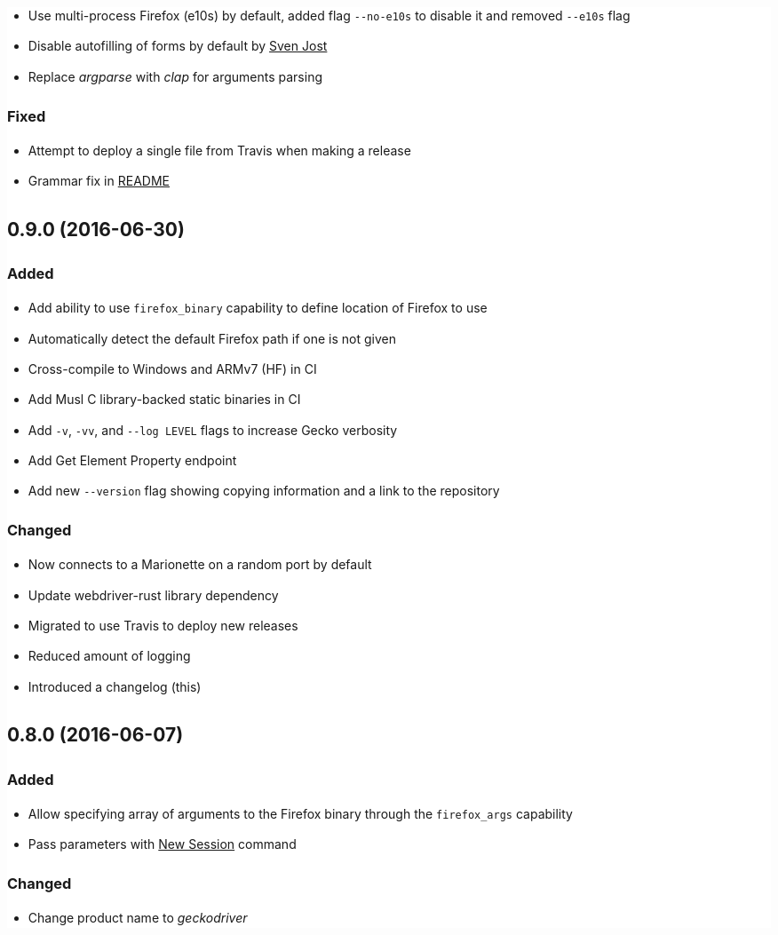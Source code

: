 - Use multi-process Firefox (e10s) by default, added flag `--no-e10s`
  to disable it and removed `--e10s` flag

- Disable autofilling of forms by default by [Sven Jost]

- Replace _argparse_ with _clap_ for arguments parsing

### Fixed

- Attempt to deploy a single file from Travis when making a release

- Grammar fix in [README]

## 0.9.0 (2016-06-30)

### Added

- Add ability to use `firefox_binary` capability to define location of
  Firefox to use

- Automatically detect the default Firefox path if one is not given

- Cross-compile to Windows and ARMv7 (HF) in CI

- Add Musl C library-backed static binaries in CI

- Add `-v`, `-vv`, and `--log LEVEL` flags to increase Gecko verbosity

- Add Get Element Property endpoint

- Add new `--version` flag showing copying information and a link to
  the repository

### Changed

- Now connects to a Marionette on a random port by default

- Update webdriver-rust library dependency

- Migrated to use Travis to deploy new releases

- Reduced amount of logging

- Introduced a changelog (this)

## 0.8.0 (2016-06-07)

### Added

- Allow specifying array of arguments to the Firefox binary through the
  `firefox_args` capability

- Pass parameters with [New Session] command

### Changed

- Change product name to _geckodriver_


[README]: https://github.com/mozilla/geckodriver/blob/master/README.md
[crash reports]: <https://firefox-source-docs.mozilla.org/testing/geckodriver/CrashReports.html>
[usage documentation]: <https://firefox-source-docs.mozilla.org/testing/geckodriver/Usage.html#running-firefox-in-a-container-based-package>
[Browser Toolbox]: https://developer.mozilla.org/en-US/docs/Tools/Browser_Toolbox
[WebDriver conformance]: https://wpt.fyi/results/webdriver/tests?label=experimental
[`webSocketUrl`]: https://developer.mozilla.org/en-US/docs/Web/WebDriver/Capabilities/webSocketUrl
[`moz:firefoxOptions`]: https://developer.mozilla.org/en-US/docs/Web/WebDriver/Capabilities/firefoxOptions
[`moz:debuggerAddress`]: https://firefox-source-docs.mozilla.org/testing/geckodriver/Capabilities.html#moz-debuggeraddress
[Microsoft Visual Studio redistributable runtime]: https://support.microsoft.com/en-us/help/2977003/the-latest-supported-visual-c-downloads
[GeckoView]: https://wiki.mozilla.org/Mobile/GeckoView
[Fission]: https://wiki.mozilla.org/Project_Fission
[Capabilities]: https://firefox-source-docs.mozilla.org/testing/geckodriver/Capabilities.html
[Flags]: https://firefox-source-docs.mozilla.org/testing/geckodriver/Flags.html
[`--allow-hosts`]: https://firefox-source-docs.mozilla.org/testing/geckodriver/Flags.html#allow-hosts-allow-hosts
[`--allow-origins`]: https://firefox-source-docs.mozilla.org/testing/geckodriver/Flags.html#allow-origins-allow-origins
[enable remote debugging on the Android device]: https://developers.google.com/web/tools/chrome-devtools/remote-debugging
[macOS notarization]: https://firefox-source-docs.mozilla.org/testing/geckodriver/Notarization.html
[Rust]: https://rustup.rs/
[`CloseWindowResponse`]: https://docs.rs/webdriver/newest/webdriver/response/struct.CloseWindowResponse.html
[`CookieResponse`]: https://docs.rs/webdriver/newest/webdriver/response/struct.CookieResponse.html
[`DeleteSession`]: https://docs.rs/webdriver/newest/webdriver/command/enum.WebDriverCommand.html#variant.DeleteSession
[`ElementClickIntercepted`]: https://docs.rs/webdriver/newest/webdriver/error/enum.ErrorStatus.html#variant.ElementClickIntercepted
[`ElementNotInteractable`]: https://docs.rs/webdriver/newest/webdriver/error/enum.ErrorStatus.html#variant.ElementNotInteractable
[`FullscreenWindow`]: https://docs.rs/webdriver/newest/webdriver/command/enum.WebDriverCommand.html#variant.FullscreenWindow
[`GetNamedCookie`]: https://docs.rs/webdriver/newest/webdriver/command/enum.WebDriverCommand.html#variant.GetNamedCookie
[`GetWindowRect`]: https://docs.rs/webdriver/newest/webdriver/command/enum.WebDriverCommand.html#variant.GetWindowRect
[`InvalidCoordinates`]: https://docs.rs/webdriver/newest/webdriver/error/enum.ErrorStatus.html#variant.InvalidCoordinates
[`MaximizeWindow`]: https://docs.rs/webdriver/newest/webdriver/command/enum.WebDriverCommand.html#variant.MaximizeWindow
[`MinimizeWindow`]: https://docs.rs/webdriver/newest/webdriver/command/enum.WebDriverCommand.html#variant.MinimizeWindow
[`NewSession`]: https://docs.rs/webdriver/newest/webdriver/command/enum.WebDriverCommand.html#variant.NewSession
[`NoSuchCookie`]: https://docs.rs/webdriver/newest/webdriver/error/enum.ErrorStatus.html#variant.NoSuchCookie
[`RectResponse`]: https://docs.rs/webdriver/0.27.0/webdriver/response/struct.RectResponse.html
[`SendKeysParameters`]: https://docs.rs/webdriver/newest/webdriver/command/struct.SendKeysParameters.html
[`SessionNotCreated`]: https://docs.rs/webdriver/newest/webdriver/error/enum.ErrorStatus.html#variant.SessionNotCreated
[`SetTimeouts`]: https://docs.rs/webdriver/newest/webdriver/command/enum.WebDriverCommand.html#variant.SetTimeouts
[`SetWindowRect`]: https://docs.rs/webdriver/newest/webdriver/command/enum.WebDriverCommand.html#variant.SetWindowRect
[`StaleElementReference`]: https://docs.rs/webdriver/newest/webdriver/error/enum.ErrorStatus.html#variant.StaleElementReference
[`UnableToCaptureScreen`]: https://docs.rs/webdriver/newest/webdriver/error/enum.ErrorStatus.html#variant.UnableToCaptureScreen
[`UnknownCommand`]: https://docs.rs/webdriver/newest/webdriver/error/enum.ErrorStatus.html#variant.UnknownCommand
[`UnknownError`]: https://docs.rs/webdriver/newest/webdriver/error/enum.ErrorStatus.html#variant.UnknownError
[`WindowRectParameters`]: https://docs.rs/webdriver/newest/webdriver/command/struct.WindowRectParameters.html
[Add Cookie]: https://developer.mozilla.org/en-US/docs/Web/WebDriver/Commands/AddCookie
[invalid argument]: https://developer.mozilla.org/en-US/docs/Web/WebDriver/Errors/InvalidArgument
[invalid session id]: https://developer.mozilla.org/en-US/docs/Web/WebDriver/Errors/InvalidSessionID
[script timeout]: https://developer.mozilla.org/en-US/docs/Web/WebDriver/Errors/ScriptTimeout
[timeout]: https://developer.mozilla.org/en-US/docs/Web/WebDriver/Errors/Timeout
[timeout object]: https://developer.mozilla.org/en-US/docs/Web/WebDriver/Timeouts
[`platformName` capability]: https://developer.mozilla.org/en-US/docs/Web/WebDriver/Capabilities#platformName
[hyper]: https://hyper.rs/
[mozrunner crate]: https://crates.io/crates/mozrunner
[serde]: https://serde.rs/
[webdriver crate]: https://crates.io/crates/webdriver
[Actions]: https://w3c.github.io/webdriver/webdriver-spec.html#actions
[Element Click]: https://w3c.github.io/webdriver/webdriver-spec.html#element-click
[Find Element From Shadow Root]: https://w3c.github.io/webdriver/#dfn-find-element-from-shadow-root
[Find Elements From Shadow Root]: https://w3c.github.io/webdriver/#dfn-find-elements-from-shadow-root
[Get Computed Label]: https://w3c.github.io/webdriver/#get-computed-label
[Get Computed Role]: https://w3c.github.io/webdriver/#get-computed-role
[Get Element Shadow Root]: https://w3c.github.io/webdriver/#get-element-shadow-root
[Get Timeouts]: https://w3c.github.io/webdriver/webdriver-spec.html#get-timeouts
[Get Window Rect]: https://w3c.github.io/webdriver/webdriver-spec.html#get-window-rect
[insecure certificate]: https://w3c.github.io/webdriver/webdriver-spec.html#dfn-insecure-certificate
[Minimize Window]: https://w3c.github.io/webdriver/webdriver-spec.html#minimize-window
[New Session]: https://w3c.github.io/webdriver/webdriver-spec.html#new-session
[New Window]: https://developer.mozilla.org/en-US/docs/Web/WebDriver/Commands/New_Window
[Print]: https://w3c.github.io/webdriver/webdriver-spec.html#print
[Send Alert Text]: https://w3c.github.io/webdriver/webdriver-spec.html#send-alert-text
[Set Timeouts]: https://w3c.github.io/webdriver/webdriver-spec.html#set-timeouts
[Set Window Rect]: https://w3c.github.io/webdriver/webdriver-spec.html#set-window-rect
[Status]: https://w3c.github.io/webdriver/webdriver-spec.html#status
[Switch to Frame]: https://w3c.github.io/webdriver/#dfn-switch-to-frame
[Take Element Screenshot]: https://w3c.github.io/webdriver/webdriver-spec.html#take-element-screenshot
[User Prompt Handler]: https://w3c.github.io/webdriver/#user-prompt-handler
[WebDriver errors]: https://w3c.github.io/webdriver/webdriver-spec.html#handling-errors
[WebDriver BiDi]: https://w3c.github.io/webdriver-bidi/
[Permissions]: https://www.w3.org/TR/permissions/#automation-webdriver-bidi
[Virtual Authenticators]: https://www.w3.org/TR/webauthn-2/#sctn-automation
[Add Credential]: https://www.w3.org/TR/webauthn-2/#add-credential
[Add Virtual Authenticator]: https://www.w3.org/TR/webauthn-2/#add-virtual-authenticator
[Get Credentials]: https://www.w3.org/TR/webauthn-2/#get-credentials
[Remove All Credentials]: https://www.w3.org/TR/webauthn-2/#remove-all-credentials
[Remove Credential]: https://www.w3.org/TR/webauthn-2/#remove-credential
[Remove Virtual Authenticator]: https://www.w3.org/TR/webauthn-2/#remove-virtual-authenticator
[Set User Verified]: https://www.w3.org/TR/webauthn-2/#set-user-verified
[Bastien Orivel]: https://github.com/Eijebong
[David Burns]: https://github.com/AutomatedTester
[James Hendry]: https://bugzilla.mozilla.org/user_profile?user_id=720249
[Jason Juang]: https://github.com/juangj
[Jeremy Lempereur]: https://github.com/o0Ignition0o
[Kalpesh Krishna]: https://github.com/martiansideofthemoon
[Kriti Singh]: https://github.com/kritisingh1
[Mitesh Gulecha]: https://github.com/mickyg03
[Mike Pennisi]: https://github.com/jugglinmike
[Nupur Baghel]: https://github.com/nupurbaghel
[Peter Major]: https://github.com/aldaris
[Razvan Cojocaru]: https://github.com/rzvncj
[Shivam Singhal]: https://github.com/championshuttler
[Sven Jost]: https://github/mythsunwind
[Vlad Filippov]: https://github.com/vladikoff
[Olivier Tilloy]: https://github.com/oSoMoN
[Gatlin Newhouse]: https://github.com/gatlinnewhouse